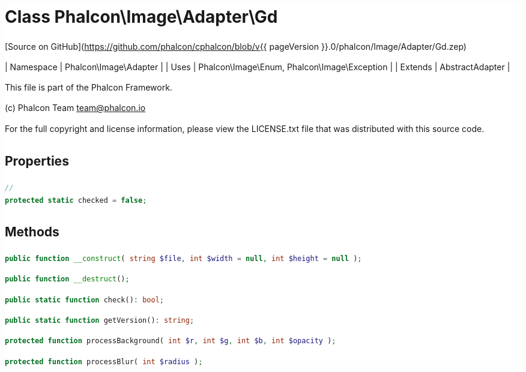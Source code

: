 

<h1 id="image-adapter-gd">Class Phalcon\Image\Adapter\Gd</h1>

[Source on GitHub](https://github.com/phalcon/cphalcon/blob/v{{ pageVersion }}.0/phalcon/Image/Adapter/Gd.zep)

| Namespace  | Phalcon\Image\Adapter |
| Uses       | Phalcon\Image\Enum, Phalcon\Image\Exception |
| Extends    | AbstractAdapter |

This file is part of the Phalcon Framework.

(c) Phalcon Team <team@phalcon.io>

For the full copyright and license information, please view the LICENSE.txt
file that was distributed with this source code.


## Properties
```php
//
protected static checked = false;

```

## Methods

```php
public function __construct( string $file, int $width = null, int $height = null );
```



```php
public function __destruct();
```



```php
public static function check(): bool;
```



```php
public static function getVersion(): string;
```



```php
protected function processBackground( int $r, int $g, int $b, int $opacity );
```



```php
protected function processBlur( int $radius );
```
